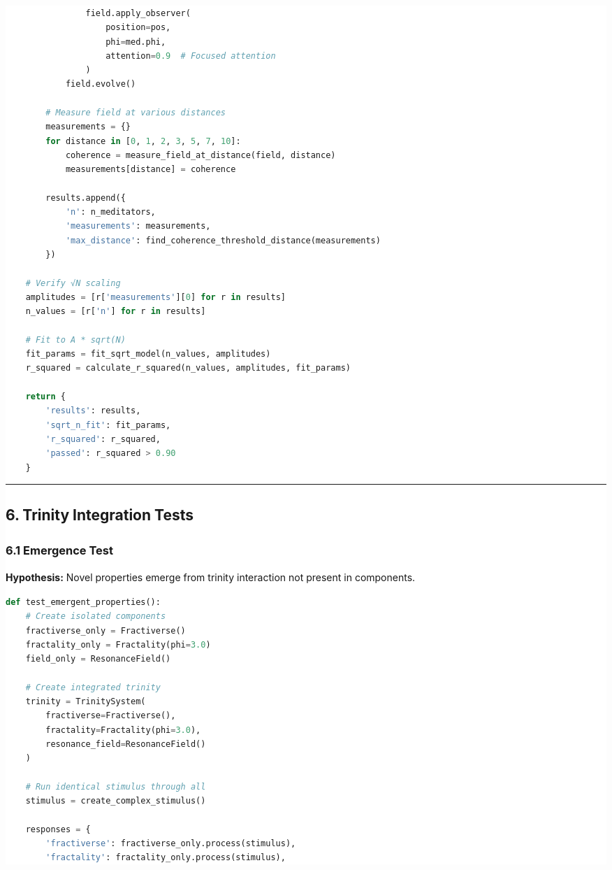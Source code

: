 ```python
                field.apply_observer(
                    position=pos,
                    phi=med.phi,
                    attention=0.9  # Focused attention
                )
            field.evolve()
        
        # Measure field at various distances
        measurements = {}
        for distance in [0, 1, 2, 3, 5, 7, 10]:
            coherence = measure_field_at_distance(field, distance)
            measurements[distance] = coherence
        
        results.append({
            'n': n_meditators,
            'measurements': measurements,
            'max_distance': find_coherence_threshold_distance(measurements)
        })
    
    # Verify √N scaling
    amplitudes = [r['measurements'][0] for r in results]
    n_values = [r['n'] for r in results]
    
    # Fit to A * sqrt(N)
    fit_params = fit_sqrt_model(n_values, amplitudes)
    r_squared = calculate_r_squared(n_values, amplitudes, fit_params)
    
    return {
        'results': results,
        'sqrt_n_fit': fit_params,
        'r_squared': r_squared,
        'passed': r_squared > 0.90
    }
```

---

## 6. Trinity Integration Tests

### 6.1 Emergence Test

**Hypothesis:** Novel properties emerge from trinity interaction not present in components.

```python
def test_emergent_properties():
    # Create isolated components
    fractiverse_only = Fractiverse()
    fractality_only = Fractality(phi=3.0)
    field_only = ResonanceField()
    
    # Create integrated trinity
    trinity = TrinitySystem(
        fractiverse=Fractiverse(),
        fractality=Fractality(phi=3.0),
        resonance_field=ResonanceField()
    )
    
    # Run identical stimulus through all
    stimulus = create_complex_stimulus()
    
    responses = {
        'fractiverse': fractiverse_only.process(stimulus),
        'fractality': fractality_only.process(stimulus),
```